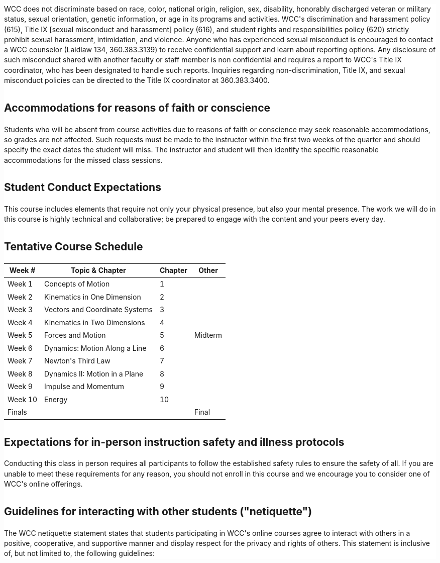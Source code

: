 WCC does not discriminate based on race, color, national origin, religion, sex, disability, honorably discharged veteran or military status, sexual orientation, genetic information, or age in its programs and activities. WCC's discrimination and harassment policy (615), Title IX [sexual misconduct and harassment] policy (616), and student rights and responsibilities policy (620) strictly prohibit sexual harassment, intimidation, and violence. Anyone who has experienced sexual misconduct is encouraged to contact a WCC counselor (Laidlaw 134, 360.383.3139) to receive confidential support and learn about reporting options. Any disclosure of such misconduct shared with another faculty or staff member is non confidential and requires a report to WCC's Title IX coordinator, who has been designated to handle such reports. Inquiries regarding non-discrimination, Title IX, and sexual misconduct policies can be directed to the Title IX coordinator at 360.383.3400.
## Accommodations for reasons of faith or conscience
Students who will be absent from course activities due to reasons of faith or conscience may seek reasonable accommodations, so grades are not affected. Such requests must be made to the instructor within the first two weeks of the quarter and should specify the exact dates the student will miss. The instructor and student will then identify the specific reasonable accommodations for the missed class sessions.
## Student Conduct Expectations
This course includes elements that require not only your physical presence, but also your mental presence.  The work we will do in this course is highly technical and collaborative; be prepared to engage with the content and your peers every day.
## Tentative Course Schedule
| Week #  | Topic & Chapter                | Chapter | Other   |
| ------- | ------------------------------ | ------- | ------- |
| Week 1  | Concepts of Motion             | 1       |         |
| Week 2  | Kinematics in One Dimension    | 2       |         |
| Week 3  | Vectors and Coordinate Systems | 3       |         |
| Week 4  | Kinematics in Two Dimensions   | 4       |         |
| Week 5  | Forces and Motion              | 5       | Midterm |
| Week 6  | Dynamics: Motion Along a Line  | 6       |         |
| Week 7  | Newton's Third Law             | 7       |         |
| Week 8  | Dynamics II: Motion in a Plane | 8       |         |
| Week 9  | Impulse and Momentum           | 9       |         |
| Week 10 | Energy                         | 10      |         |
| Finals  |                                |         | Final   |
## Expectations for in-person instruction safety and illness protocols
Conducting this class in person requires all participants to follow the established safety rules to ensure the safety of all. If you are unable to meet these requirements for any reason, you should not enroll in this course and we encourage you to consider one of WCC's online offerings.
## Guidelines for interacting with other students ("netiquette")
The WCC netiquette statement states that students participating in WCC's online courses agree to interact with others in a positive, cooperative, and supportive manner and display respect for the privacy and rights of others. This statement is inclusive of, but not limited to, the following guidelines: 
